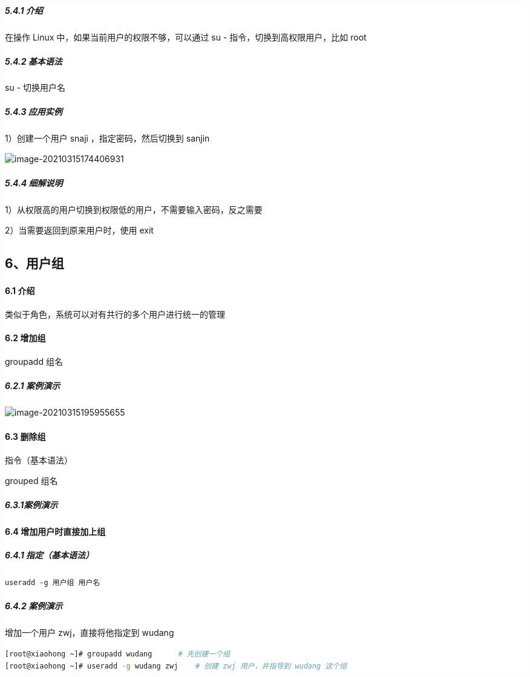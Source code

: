 ##### 5.4.1 介绍

在操作 Linux 中，如果当前用户的权限不够，可以通过 su - 指令，切换到高权限用户，比如 root

##### 5.4.2 基本语法

su - 切换用户名

##### 5.4.3 应用实例

1）创建一个用户 snaji ，指定密码，然后切换到 sanjin

![image-20210315174406931](C:\Users\李祥鸿\AppData\Roaming\Typora\typora-user-images\image-20210315174406931.png)

##### 5.4.4 细解说明

1）从权限高的用户切换到权限低的用户，不需要输入密码，反之需要

2）当需要返回到原来用户时，使用 exit



## 6、用户组

#### 6.1 介绍

类似于角色，系统可以对有共行的多个用户进行统一的管理

#### 6.2 增加组

groupadd 组名

##### 6.2.1 案例演示

![image-20210315195955655](C:\Users\李祥鸿\AppData\Roaming\Typora\typora-user-images\image-20210315195955655.png)

#### 6.3 删除组

指令（基本语法）

grouped 组名

##### 6.3.1案例演示



#### 6.4 增加用户时直接加上组

##### 6.4.1 指定（基本语法）

`useradd -g 用户组 用户名`

##### 6.4.2 案例演示

增加一个用户 zwj，直接将他指定到 wudang

```bash
[root@xiaohong ~]# groupadd wudang		# 先创建一个组
[root@xiaohong ~]# useradd -g wudang zwj	# 创建 zwj 用户，并指导到 wudang 这个组
```
